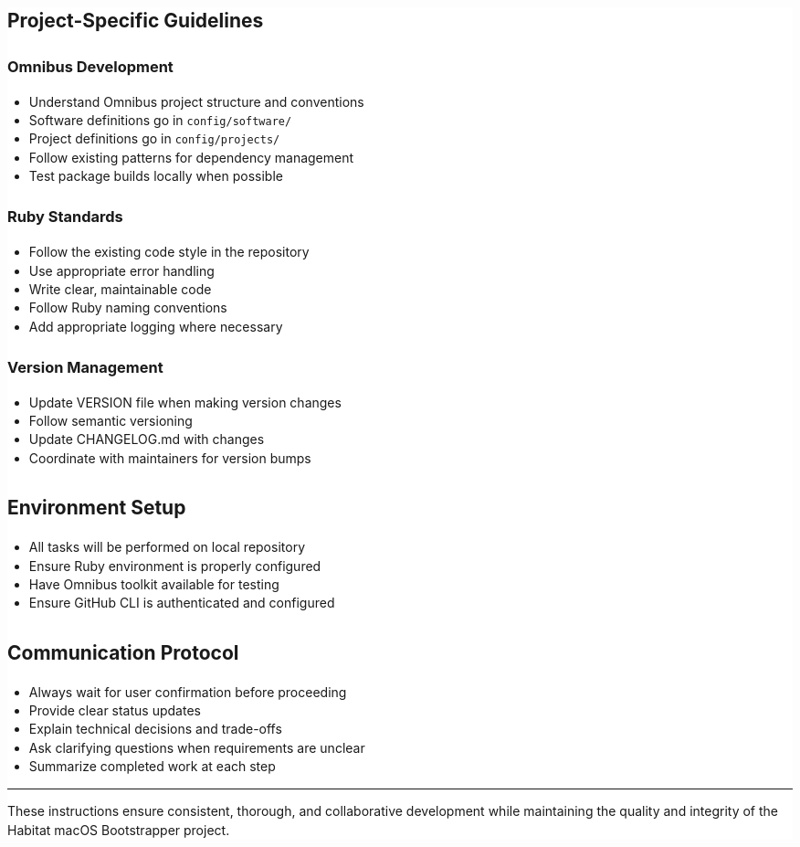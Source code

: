 ## Project-Specific Guidelines

### Omnibus Development
- Understand Omnibus project structure and conventions
- Software definitions go in `config/software/`
- Project definitions go in `config/projects/`
- Follow existing patterns for dependency management
- Test package builds locally when possible

### Ruby Standards
- Follow the existing code style in the repository
- Use appropriate error handling
- Write clear, maintainable code
- Follow Ruby naming conventions
- Add appropriate logging where necessary

### Version Management
- Update VERSION file when making version changes
- Follow semantic versioning
- Update CHANGELOG.md with changes
- Coordinate with maintainers for version bumps

## Environment Setup
- All tasks will be performed on local repository
- Ensure Ruby environment is properly configured
- Have Omnibus toolkit available for testing
- Ensure GitHub CLI is authenticated and configured

## Communication Protocol
- Always wait for user confirmation before proceeding
- Provide clear status updates
- Explain technical decisions and trade-offs
- Ask clarifying questions when requirements are unclear
- Summarize completed work at each step

---

These instructions ensure consistent, thorough, and collaborative development while maintaining the quality and integrity of the Habitat macOS Bootstrapper project.